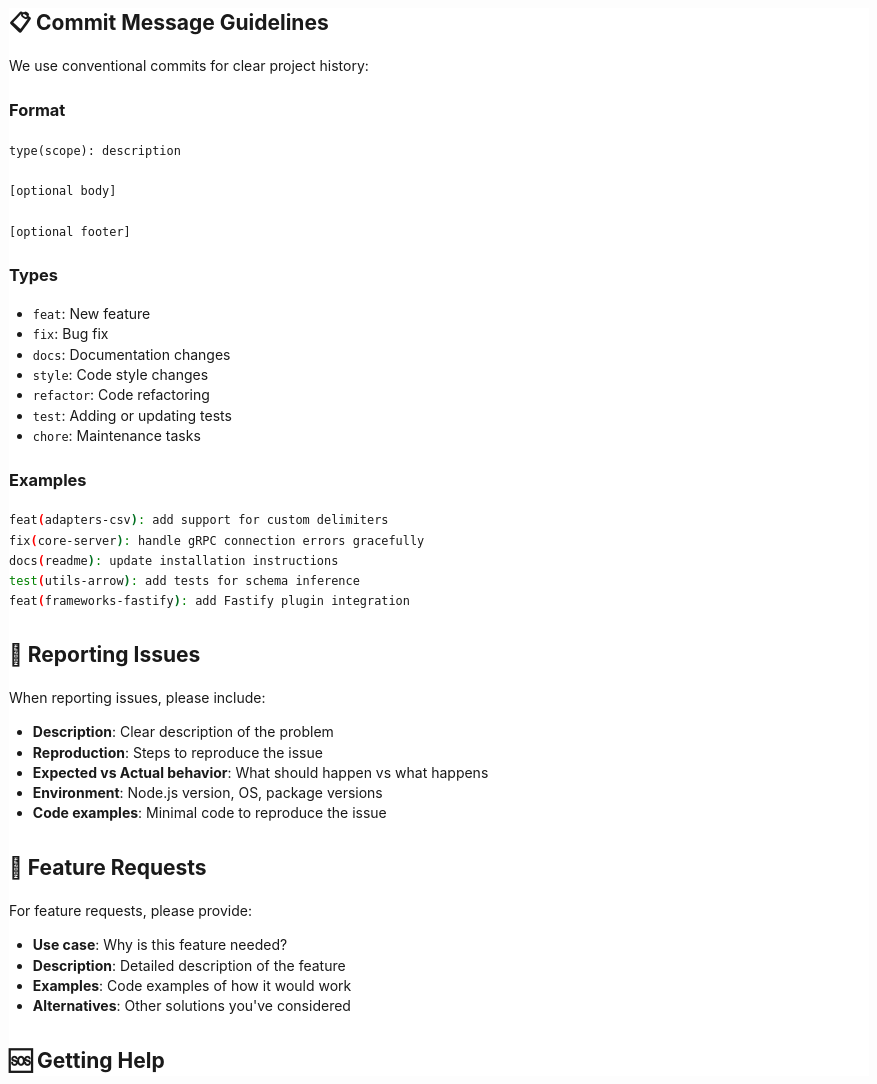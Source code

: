 ## 📋 Commit Message Guidelines

We use conventional commits for clear project history:

### Format
```
type(scope): description

[optional body]

[optional footer]
```

### Types
- `feat`: New feature
- `fix`: Bug fix
- `docs`: Documentation changes
- `style`: Code style changes
- `refactor`: Code refactoring
- `test`: Adding or updating tests
- `chore`: Maintenance tasks

### Examples
```bash
feat(adapters-csv): add support for custom delimiters
fix(core-server): handle gRPC connection errors gracefully
docs(readme): update installation instructions
test(utils-arrow): add tests for schema inference
feat(frameworks-fastify): add Fastify plugin integration
```

## 🐛 Reporting Issues

When reporting issues, please include:
- **Description**: Clear description of the problem
- **Reproduction**: Steps to reproduce the issue
- **Expected vs Actual behavior**: What should happen vs what happens
- **Environment**: Node.js version, OS, package versions
- **Code examples**: Minimal code to reproduce the issue

## 🚀 Feature Requests

For feature requests, please provide:
- **Use case**: Why is this feature needed?
- **Description**: Detailed description of the feature
- **Examples**: Code examples of how it would work
- **Alternatives**: Other solutions you've considered

## 🆘 Getting Help
